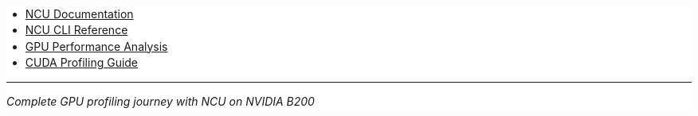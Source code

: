 - [NCU Documentation](https://docs.nvidia.com/nsight-compute/)
- [NCU CLI Reference](https://docs.nvidia.com/nsight-compute/NsightComputeCli/)
- [GPU Performance Analysis](https://docs.nvidia.com/cuda/cuda-c-best-practices-guide/)
- [CUDA Profiling Guide](https://docs.nvidia.com/cuda/profiler-users-guide/)

---

*Complete GPU profiling journey with NCU on NVIDIA B200*
